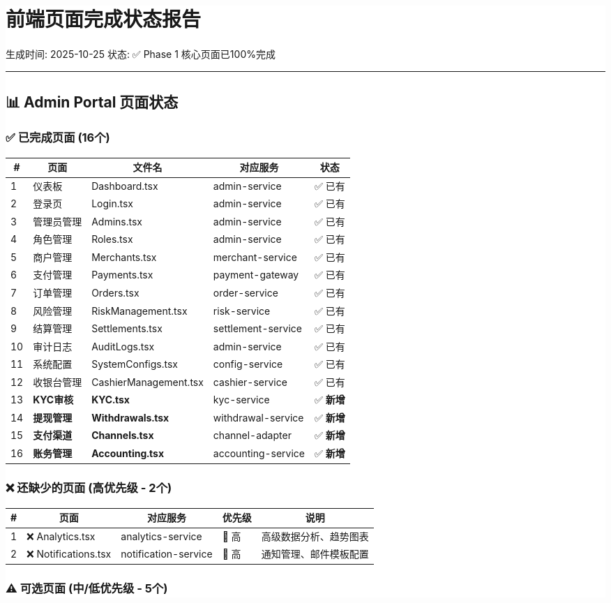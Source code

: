 # 前端页面完成状态报告

生成时间: 2025-10-25
状态: ✅ Phase 1 核心页面已100%完成

---

## 📊 Admin Portal 页面状态

### ✅ 已完成页面 (16个)

| # | 页面 | 文件名 | 对应服务 | 状态 |
|---|------|--------|----------|------|
| 1 | 仪表板 | Dashboard.tsx | admin-service | ✅ 已有 |
| 2 | 登录页 | Login.tsx | admin-service | ✅ 已有 |
| 3 | 管理员管理 | Admins.tsx | admin-service | ✅ 已有 |
| 4 | 角色管理 | Roles.tsx | admin-service | ✅ 已有 |
| 5 | 商户管理 | Merchants.tsx | merchant-service | ✅ 已有 |
| 6 | 支付管理 | Payments.tsx | payment-gateway | ✅ 已有 |
| 7 | 订单管理 | Orders.tsx | order-service | ✅ 已有 |
| 8 | 风险管理 | RiskManagement.tsx | risk-service | ✅ 已有 |
| 9 | 结算管理 | Settlements.tsx | settlement-service | ✅ 已有 |
| 10 | 审计日志 | AuditLogs.tsx | admin-service | ✅ 已有 |
| 11 | 系统配置 | SystemConfigs.tsx | config-service | ✅ 已有 |
| 12 | 收银台管理 | CashierManagement.tsx | cashier-service | ✅ 已有 |
| 13 | **KYC审核** | **KYC.tsx** | kyc-service | ✅ **新增** |
| 14 | **提现管理** | **Withdrawals.tsx** | withdrawal-service | ✅ **新增** |
| 15 | **支付渠道** | **Channels.tsx** | channel-adapter | ✅ **新增** |
| 16 | **账务管理** | **Accounting.tsx** | accounting-service | ✅ **新增** |

### ❌ 还缺少的页面 (高优先级 - 2个)

| # | 页面 | 对应服务 | 优先级 | 说明 |
|---|------|----------|--------|------|
| 1 | ❌ Analytics.tsx | analytics-service | 🔴 高 | 高级数据分析、趋势图表 |
| 2 | ❌ Notifications.tsx | notification-service | 🔴 高 | 通知管理、邮件模板配置 |

### ⚠️ 可选页面 (中/低优先级 - 5个)
